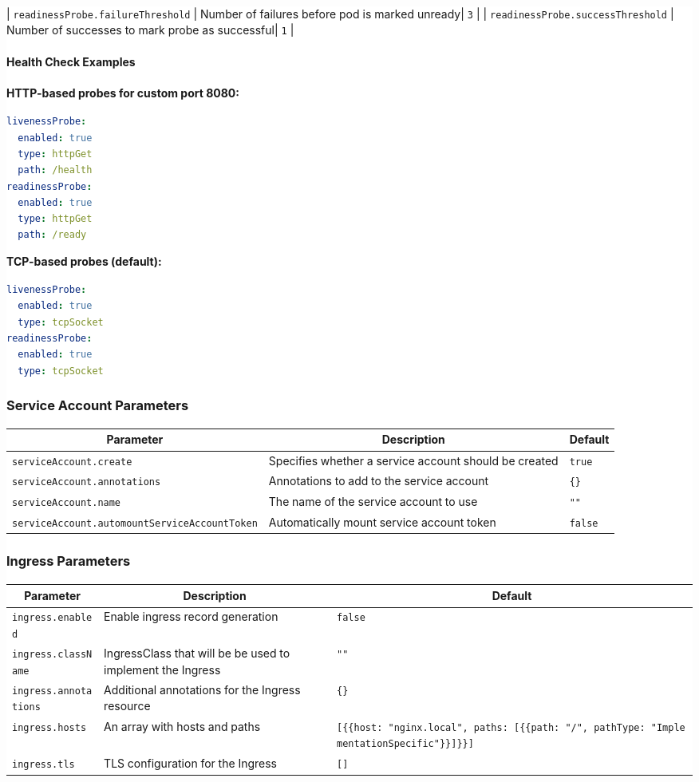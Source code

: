 | `readinessProbe.failureThreshold`    | Number of failures before pod is marked unready| `3`        |
| `readinessProbe.successThreshold`    | Number of successes to mark probe as successful| `1`        |

#### Health Check Examples

**HTTP-based probes for custom port 8080:**
```yaml
livenessProbe:
  enabled: true
  type: httpGet
  path: /health
readinessProbe:
  enabled: true
  type: httpGet
  path: /ready
```

**TCP-based probes (default):**
```yaml
livenessProbe:
  enabled: true
  type: tcpSocket
readinessProbe:
  enabled: true
  type: tcpSocket
```


### Service Account Parameters

| Parameter                                     | Description                                           | Default |
| --------------------------------------------- | ----------------------------------------------------- | ------- |
| `serviceAccount.create`                       | Specifies whether a service account should be created | `true`  |
| `serviceAccount.annotations`                  | Annotations to add to the service account             | `{}`    |
| `serviceAccount.name`                         | The name of the service account to use                | `""`    |
| `serviceAccount.automountServiceAccountToken` | Automatically mount service account token             | `false` |


### Ingress Parameters

| Parameter             | Description                                                                   | Default                                                                                         |
| --------------------- | ----------------------------------------------------------------------------- | ----------------------------------------------------------------------------------------------- |
| `ingress.enabled`     | Enable ingress record generation                                              | `false`                                                                                         |
| `ingress.className`   | IngressClass that will be be used to implement the Ingress                    | `""`                                                                                            |
| `ingress.annotations` | Additional annotations for the Ingress resource                               | `{}`                                                                                            |
| `ingress.hosts`       | An array with hosts and paths                                                 | `[{{host: "nginx.local", paths: [{{path: "/", pathType: "ImplementationSpecific"}}]}}]`      |
| `ingress.tls`         | TLS configuration for the Ingress                                             | `[]`                                                                                            |
